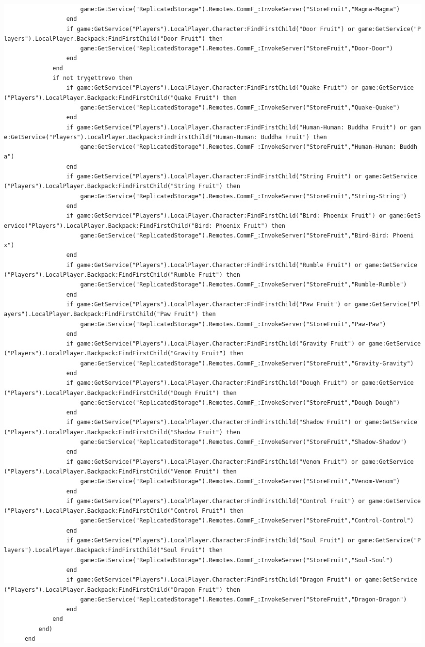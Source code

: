                           game:GetService("ReplicatedStorage").Remotes.CommF_:InvokeServer("StoreFruit","Magma-Magma")
                      end
                      if game:GetService("Players").LocalPlayer.Character:FindFirstChild("Door Fruit") or game:GetService("Players").LocalPlayer.Backpack:FindFirstChild("Door Fruit") then
                          game:GetService("ReplicatedStorage").Remotes.CommF_:InvokeServer("StoreFruit","Door-Door")
                      end
                  end
                  if not trygettrevo then
                      if game:GetService("Players").LocalPlayer.Character:FindFirstChild("Quake Fruit") or game:GetService("Players").LocalPlayer.Backpack:FindFirstChild("Quake Fruit") then
                          game:GetService("ReplicatedStorage").Remotes.CommF_:InvokeServer("StoreFruit","Quake-Quake")
                      end
                      if game:GetService("Players").LocalPlayer.Character:FindFirstChild("Human-Human: Buddha Fruit") or game:GetService("Players").LocalPlayer.Backpack:FindFirstChild("Human-Human: Buddha Fruit") then
                          game:GetService("ReplicatedStorage").Remotes.CommF_:InvokeServer("StoreFruit","Human-Human: Buddha")
                      end
                      if game:GetService("Players").LocalPlayer.Character:FindFirstChild("String Fruit") or game:GetService("Players").LocalPlayer.Backpack:FindFirstChild("String Fruit") then
                          game:GetService("ReplicatedStorage").Remotes.CommF_:InvokeServer("StoreFruit","String-String")
                      end
                      if game:GetService("Players").LocalPlayer.Character:FindFirstChild("Bird: Phoenix Fruit") or game:GetService("Players").LocalPlayer.Backpack:FindFirstChild("Bird: Phoenix Fruit") then
                          game:GetService("ReplicatedStorage").Remotes.CommF_:InvokeServer("StoreFruit","Bird-Bird: Phoenix")
                      end
                      if game:GetService("Players").LocalPlayer.Character:FindFirstChild("Rumble Fruit") or game:GetService("Players").LocalPlayer.Backpack:FindFirstChild("Rumble Fruit") then
                          game:GetService("ReplicatedStorage").Remotes.CommF_:InvokeServer("StoreFruit","Rumble-Rumble")
                      end
                      if game:GetService("Players").LocalPlayer.Character:FindFirstChild("Paw Fruit") or game:GetService("Players").LocalPlayer.Backpack:FindFirstChild("Paw Fruit") then
                          game:GetService("ReplicatedStorage").Remotes.CommF_:InvokeServer("StoreFruit","Paw-Paw")
                      end
                      if game:GetService("Players").LocalPlayer.Character:FindFirstChild("Gravity Fruit") or game:GetService("Players").LocalPlayer.Backpack:FindFirstChild("Gravity Fruit") then
                          game:GetService("ReplicatedStorage").Remotes.CommF_:InvokeServer("StoreFruit","Gravity-Gravity")
                      end
                      if game:GetService("Players").LocalPlayer.Character:FindFirstChild("Dough Fruit") or game:GetService("Players").LocalPlayer.Backpack:FindFirstChild("Dough Fruit") then
                          game:GetService("ReplicatedStorage").Remotes.CommF_:InvokeServer("StoreFruit","Dough-Dough")
                      end
                      if game:GetService("Players").LocalPlayer.Character:FindFirstChild("Shadow Fruit") or game:GetService("Players").LocalPlayer.Backpack:FindFirstChild("Shadow Fruit") then
                          game:GetService("ReplicatedStorage").Remotes.CommF_:InvokeServer("StoreFruit","Shadow-Shadow")
                      end
                      if game:GetService("Players").LocalPlayer.Character:FindFirstChild("Venom Fruit") or game:GetService("Players").LocalPlayer.Backpack:FindFirstChild("Venom Fruit") then
                          game:GetService("ReplicatedStorage").Remotes.CommF_:InvokeServer("StoreFruit","Venom-Venom")
                      end
                      if game:GetService("Players").LocalPlayer.Character:FindFirstChild("Control Fruit") or game:GetService("Players").LocalPlayer.Backpack:FindFirstChild("Control Fruit") then
                          game:GetService("ReplicatedStorage").Remotes.CommF_:InvokeServer("StoreFruit","Control-Control")
                      end
                      if game:GetService("Players").LocalPlayer.Character:FindFirstChild("Soul Fruit") or game:GetService("Players").LocalPlayer.Backpack:FindFirstChild("Soul Fruit") then
                          game:GetService("ReplicatedStorage").Remotes.CommF_:InvokeServer("StoreFruit","Soul-Soul")
                      end
                      if game:GetService("Players").LocalPlayer.Character:FindFirstChild("Dragon Fruit") or game:GetService("Players").LocalPlayer.Backpack:FindFirstChild("Dragon Fruit") then
                          game:GetService("ReplicatedStorage").Remotes.CommF_:InvokeServer("StoreFruit","Dragon-Dragon")
                      end
                  end
              end)
          end